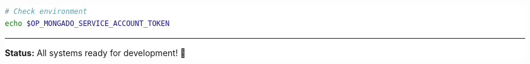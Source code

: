 ```bash
# Check environment
echo $OP_MONGADO_SERVICE_ACCOUNT_TOKEN
```

---

**Status:** All systems ready for development! 🎉

